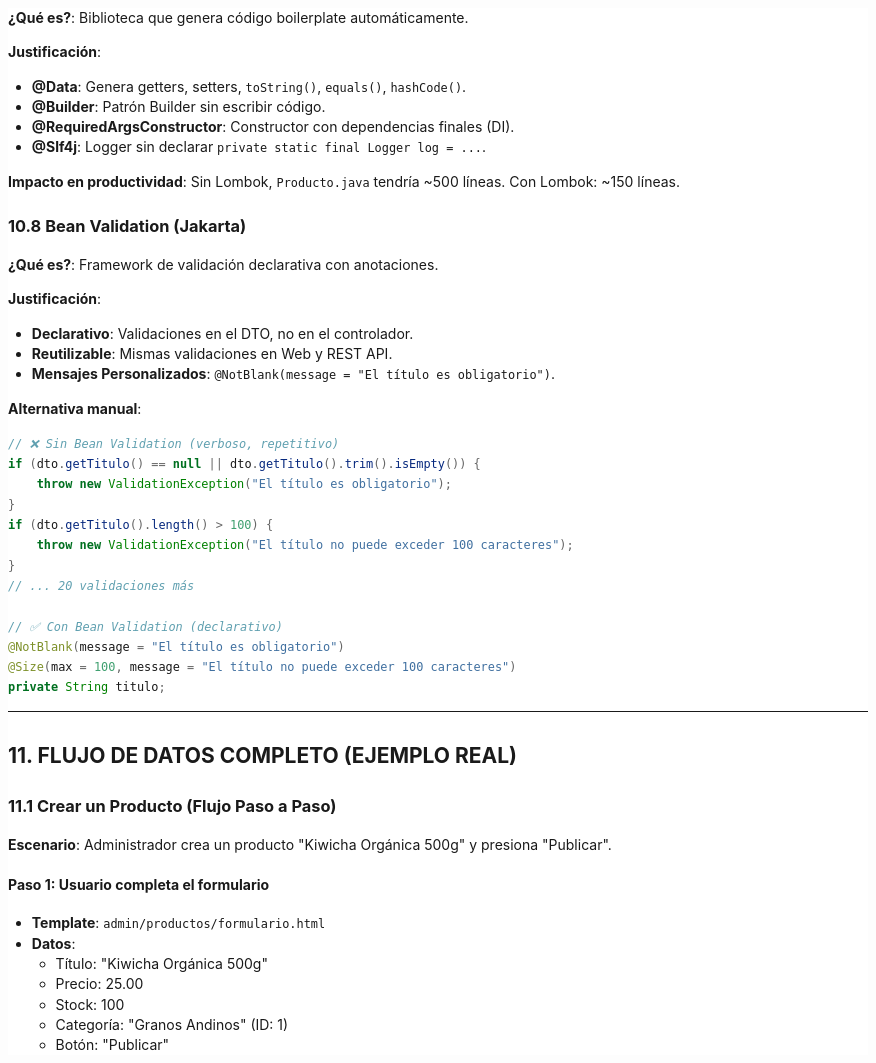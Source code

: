 **¿Qué es?**: Biblioteca que genera código boilerplate automáticamente.

**Justificación**:
- **@Data**: Genera getters, setters, `toString()`, `equals()`, `hashCode()`.
- **@Builder**: Patrón Builder sin escribir código.
- **@RequiredArgsConstructor**: Constructor con dependencias finales (DI).
- **@Slf4j**: Logger sin declarar `private static final Logger log = ...`.

**Impacto en productividad**:
Sin Lombok, `Producto.java` tendría ~500 líneas. Con Lombok: ~150 líneas.

### 10.8 Bean Validation (Jakarta)

**¿Qué es?**: Framework de validación declarativa con anotaciones.

**Justificación**:
- **Declarativo**: Validaciones en el DTO, no en el controlador.
- **Reutilizable**: Mismas validaciones en Web y REST API.
- **Mensajes Personalizados**: `@NotBlank(message = "El título es obligatorio")`.

**Alternativa manual**:
```java
// ❌ Sin Bean Validation (verboso, repetitivo)
if (dto.getTitulo() == null || dto.getTitulo().trim().isEmpty()) {
    throw new ValidationException("El título es obligatorio");
}
if (dto.getTitulo().length() > 100) {
    throw new ValidationException("El título no puede exceder 100 caracteres");
}
// ... 20 validaciones más

// ✅ Con Bean Validation (declarativo)
@NotBlank(message = "El título es obligatorio")
@Size(max = 100, message = "El título no puede exceder 100 caracteres")
private String titulo;
```

---

## 11. FLUJO DE DATOS COMPLETO (EJEMPLO REAL)

### 11.1 Crear un Producto (Flujo Paso a Paso)

**Escenario**: Administrador crea un producto "Kiwicha Orgánica 500g" y presiona "Publicar".

#### Paso 1: Usuario completa el formulario
- **Template**: `admin/productos/formulario.html`
- **Datos**:
  - Título: "Kiwicha Orgánica 500g"
  - Precio: 25.00
  - Stock: 100
  - Categoría: "Granos Andinos" (ID: 1)
  - Botón: "Publicar"
